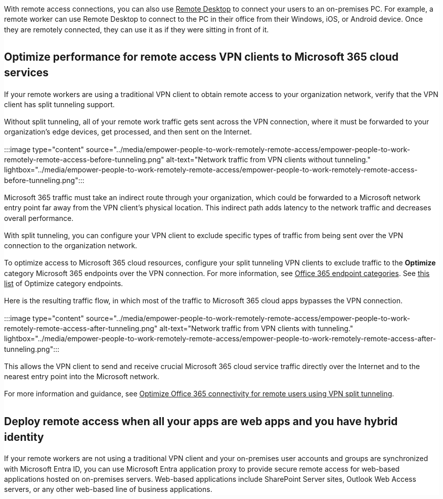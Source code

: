 With remote access connections, you can also use [Remote Desktop](https://support.microsoft.com/help/4028379/windows-10-how-to-use-remote-desktop) to connect your users to an on-premises PC. For example, a remote worker can use Remote Desktop to connect to the PC in their office from their Windows, iOS, or Android device. Once they are remotely connected, they can use it as if they were sitting in front of it.

## Optimize performance for remote access VPN clients to Microsoft 365 cloud services

If your remote workers are using a traditional VPN client to obtain remote access to your organization network, verify that the VPN client has split tunneling support.

Without split tunneling, all of your remote work traffic gets sent across the VPN connection, where it must be forwarded to your organization’s edge devices, get processed, and then sent on the Internet.

:::image type="content" source="../media/empower-people-to-work-remotely-remote-access/empower-people-to-work-remotely-remote-access-before-tunneling.png" alt-text="Network traffic from VPN clients without tunneling." lightbox="../media/empower-people-to-work-remotely-remote-access/empower-people-to-work-remotely-remote-access-before-tunneling.png":::

Microsoft 365 traffic must take an indirect route through your organization, which could be forwarded to a Microsoft network entry point far away from the VPN client’s physical location. This indirect path adds latency to the network traffic and decreases overall performance.

With split tunneling, you can configure your VPN client to exclude specific types of traffic from being sent over the VPN connection to the organization network.

To optimize access to Microsoft 365 cloud resources, configure your split tunneling VPN clients to exclude traffic to the **Optimize** category Microsoft 365 endpoints over the VPN connection. For more information, see [Office 365 endpoint categories](../enterprise/microsoft-365-network-connectivity-principles.md#optimizing-connectivity-to-microsoft-365-services). See [this list](../enterprise/urls-and-ip-address-ranges.md) of Optimize category endpoints.

Here is the resulting traffic flow, in which most of the traffic to Microsoft 365 cloud apps bypasses the VPN connection.

:::image type="content" source="../media/empower-people-to-work-remotely-remote-access/empower-people-to-work-remotely-remote-access-after-tunneling.png" alt-text="Network traffic from VPN clients with tunneling." lightbox="../media/empower-people-to-work-remotely-remote-access/empower-people-to-work-remotely-remote-access-after-tunneling.png":::

This allows the VPN client to send and receive crucial Microsoft 365 cloud service traffic directly over the Internet and to the nearest entry point into the Microsoft network.

For more information and guidance, see [Optimize Office 365 connectivity for remote users using VPN split tunneling](../enterprise/microsoft-365-vpn-split-tunnel.md).

## Deploy remote access when all your apps are web apps and you have hybrid identity

If your remote workers are not using a traditional VPN client and your on-premises user accounts and groups are synchronized with Microsoft Entra ID, you can use Microsoft Entra application proxy to provide secure remote access for web-based applications hosted on on-premises servers. Web-based applications include SharePoint Server sites, Outlook Web Access servers, or any other web-based line of business applications.
